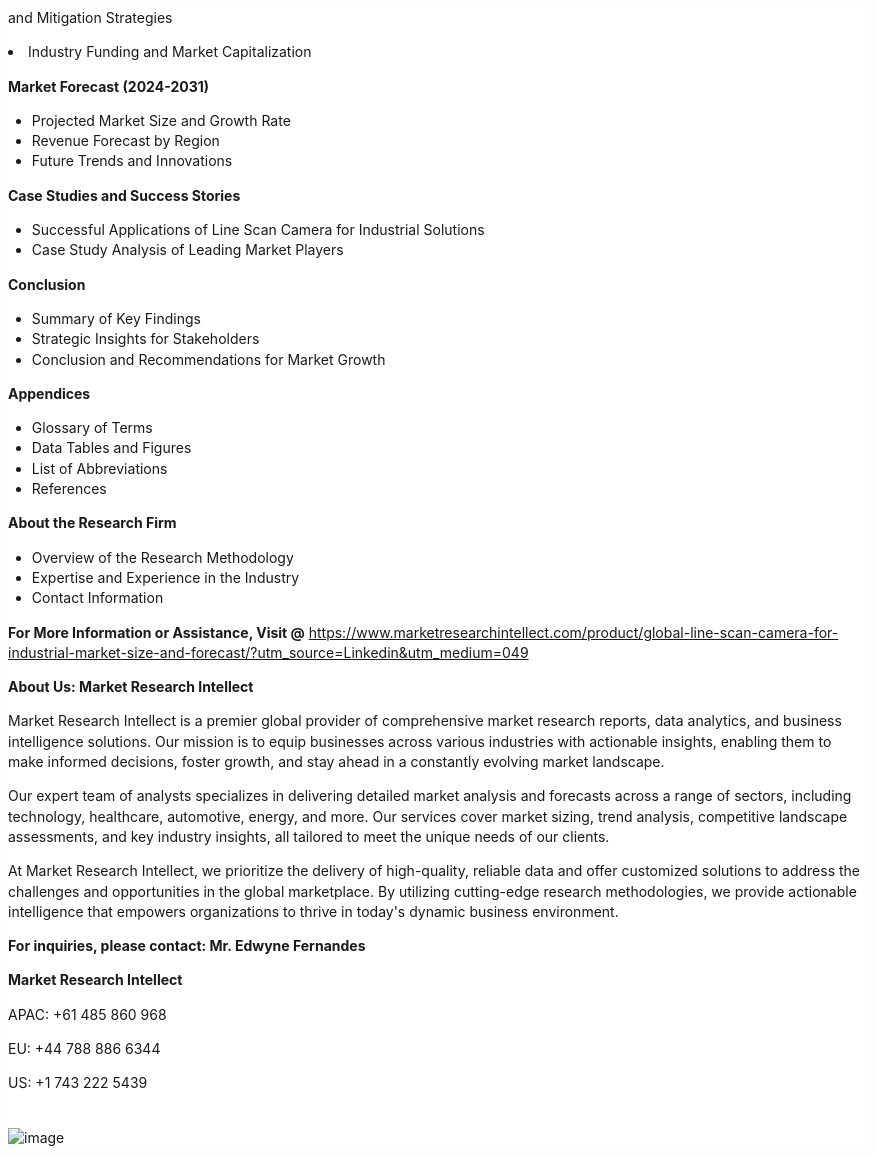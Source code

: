 and Mitigation Strategies</li><li>Industry Funding and Market Capitalization</li></ul><p><strong>Market Forecast (2024-2031)</strong></p><ul><li>Projected Market Size and Growth Rate</li><li>Revenue Forecast by Region</li><li>Future Trends and Innovations</li></ul><p><strong>Case Studies and Success Stories</strong></p><ul><li>Successful Applications of Line Scan Camera for Industrial Solutions</li><li>Case Study Analysis of Leading Market Players</li></ul><p><strong>Conclusion</strong></p><ul><li>Summary of Key Findings</li><li>Strategic Insights for Stakeholders</li><li>Conclusion and Recommendations for Market Growth</li></ul><p><strong>Appendices</strong></p><ul><li>Glossary of Terms</li><li>Data Tables and Figures</li><li>List of Abbreviations</li><li>References</li></ul><p><strong>About the Research Firm</strong></p><ul><li>Overview of the Research Methodology</li><li>Expertise and Experience in the Industry</li><li>Contact Information</li></ul></div><div class="article-main__content" data-test-id="publishing-text-block"><p><span class="font-[700]"><strong>For More Information or Assistance, Visit @</strong>&nbsp;<a href="https://www.marketresearchintellect.com/product/global-line-scan-camera-for-industrial-market-size-and-forecast/?utm_source=Linkedin&utm_medium=049">https://www.marketresearchintellect.com/product/global-line-scan-camera-for-industrial-market-size-and-forecast/?utm_source=Linkedin&utm_medium=049</a></span></p><p><strong>About Us: Market Research Intellect</strong></p><p>Market Research Intellect is a premier global provider of comprehensive market research reports, data analytics, and business intelligence solutions. Our mission is to equip businesses across various industries with actionable insights, enabling them to make informed decisions, foster growth, and stay ahead in a constantly evolving market landscape.</p><p>Our expert team of analysts specializes in delivering detailed market analysis and forecasts across a range of sectors, including technology, healthcare, automotive, energy, and more. Our services cover market sizing, trend analysis, competitive landscape assessments, and key industry insights, all tailored to meet the unique needs of our clients.</p><p>At Market Research Intellect, we prioritize the delivery of high-quality, reliable data and offer customized solutions to address the challenges and opportunities in the global marketplace. By utilizing cutting-edge research methodologies, we provide actionable intelligence that empowers organizations to thrive in today's dynamic business environment.</p><p><strong>For inquiries, please contact: Mr. Edwyne Fernandes</strong></p><p><strong>Market Research Intellect</strong></p><p>APAC: +61 485 860 968</p><p>EU: +44 788 886 6344</p><p>US: +1 743 222 5439</p></div><div class="article-main__content" data-test-id="publishing-text-block">&nbsp;</div>
![image](https://github.com/user-attachments/assets/da4f5200-dc9a-446d-ae5d-79931710a43a)
